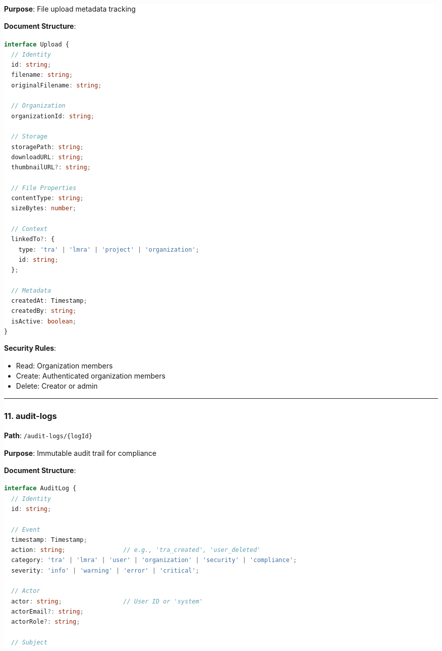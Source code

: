 **Purpose**: File upload metadata tracking

**Document Structure**:
```typescript
interface Upload {
  // Identity
  id: string;
  filename: string;
  originalFilename: string;
  
  // Organization
  organizationId: string;
  
  // Storage
  storagePath: string;
  downloadURL: string;
  thumbnailURL?: string;
  
  // File Properties
  contentType: string;
  sizeBytes: number;
  
  // Context
  linkedTo?: {
    type: 'tra' | 'lmra' | 'project' | 'organization';
    id: string;
  };
  
  // Metadata
  createdAt: Timestamp;
  createdBy: string;
  isActive: boolean;
}
```

**Security Rules**:
- Read: Organization members
- Create: Authenticated organization members
- Delete: Creator or admin

---

### 11. audit-logs

**Path**: `/audit-logs/{logId}`

**Purpose**: Immutable audit trail for compliance

**Document Structure**:
```typescript
interface AuditLog {
  // Identity
  id: string;
  
  // Event
  timestamp: Timestamp;
  action: string;                // e.g., 'tra_created', 'user_deleted'
  category: 'tra' | 'lmra' | 'user' | 'organization' | 'security' | 'compliance';
  severity: 'info' | 'warning' | 'error' | 'critical';
  
  // Actor
  actor: string;                 // User ID or 'system'
  actorEmail?: string;
  actorRole?: string;
  
  // Subject
```